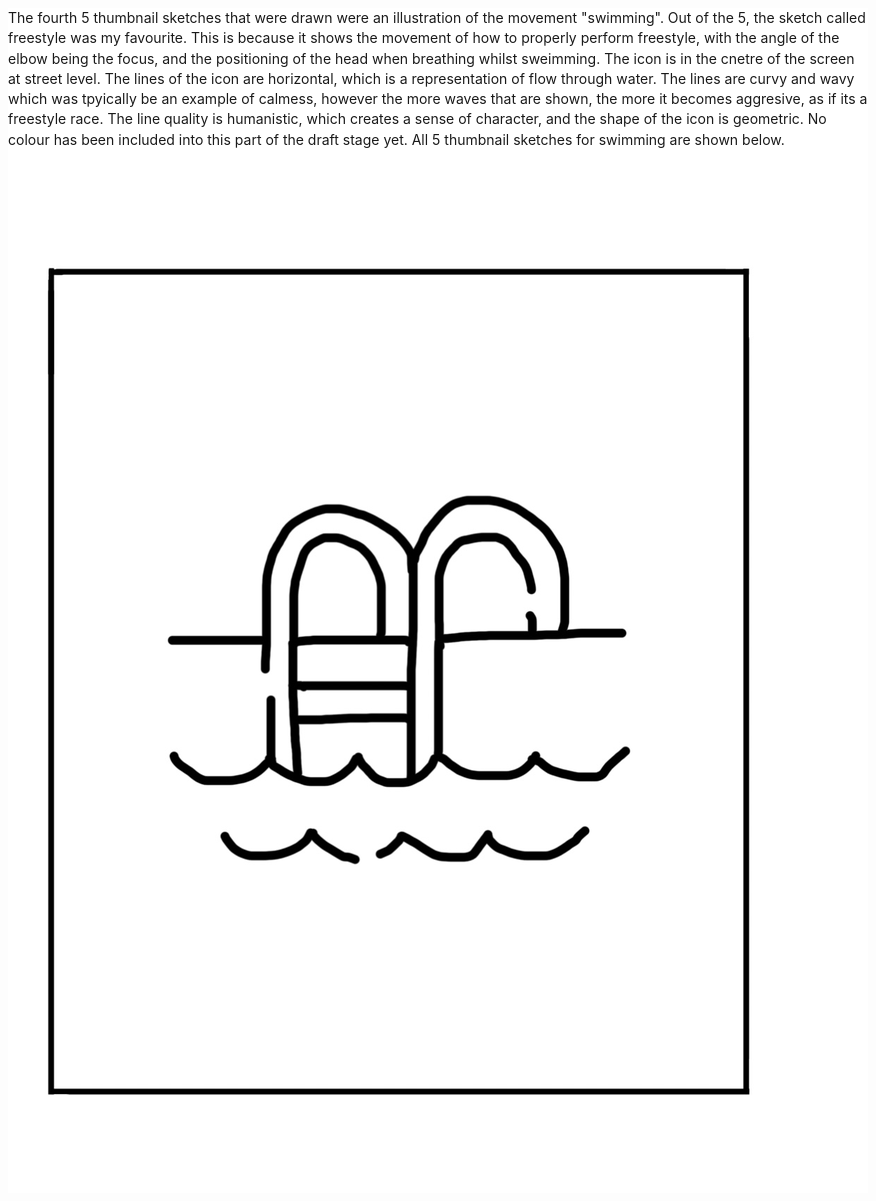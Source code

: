 The fourth 5 thumbnail sketches that were drawn were an illustration of the movement "swimming". Out of the 5, the sketch called freestyle was my favourite. This is because it shows the movement of how to properly perform freestyle, with the angle of the elbow being the focus, and the positioning of the head when breathing whilst sweimming. The icon is in the cnetre of the screen at street level. The lines of the icon are horizontal, which is a representation of flow through water. The lines are curvy and wavy which was tpyically be an example of calmess, however the more waves that are shown, the more it becomes aggresive, as if its a freestyle race. The line quality is humanistic, which creates a sense of character, and the shape of the icon is geometric. No colour has been included into this part of the draft stage yet. All 5 thumbnail sketches for swimming are shown below. 

![ladder to get out of swimming pool](/static/w04s2/IMG_6479.jpg)
